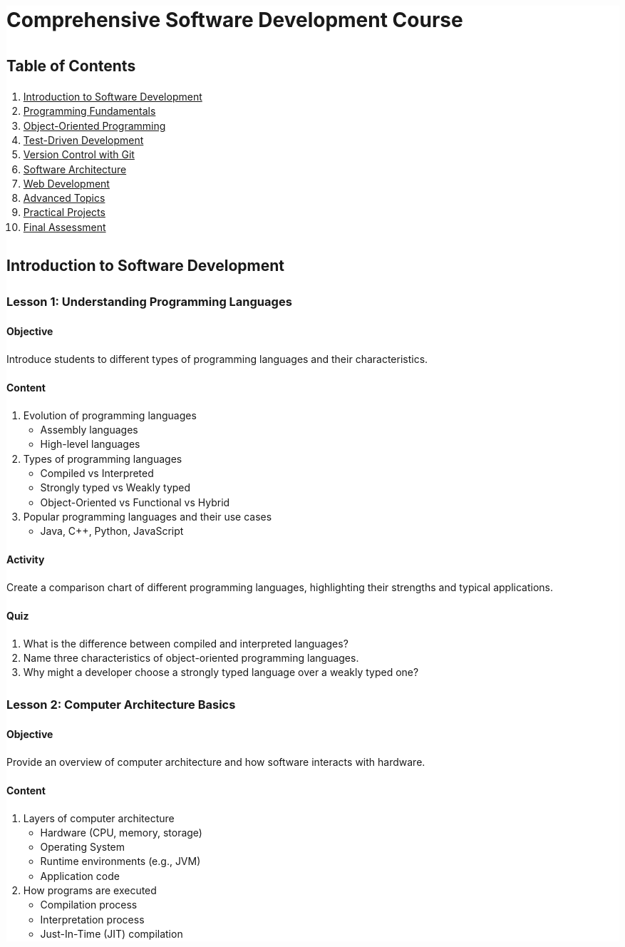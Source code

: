 # Comprehensive Software Development Course

## Table of Contents
1. [Introduction to Software Development](#introduction-to-software-development)
2. [Programming Fundamentals](#programming-fundamentals)
3. [Object-Oriented Programming](#object-oriented-programming)
4. [Test-Driven Development](#test-driven-development)
5. [Version Control with Git](#version-control-with-git)
6. [Software Architecture](#software-architecture)
7. [Web Development](#web-development)
8. [Advanced Topics](#advanced-topics)
9. [Practical Projects](#practical-projects)
10. [Final Assessment](#final-assessment)

## Introduction to Software Development

### Lesson 1: Understanding Programming Languages

#### Objective
Introduce students to different types of programming languages and their characteristics.

#### Content
1. Evolution of programming languages
    - Assembly languages
    - High-level languages
2. Types of programming languages
    - Compiled vs Interpreted
    - Strongly typed vs Weakly typed
    - Object-Oriented vs Functional vs Hybrid
3. Popular programming languages and their use cases
    - Java, C++, Python, JavaScript

#### Activity
Create a comparison chart of different programming languages, highlighting their strengths and typical applications.

#### Quiz
1. What is the difference between compiled and interpreted languages?
2. Name three characteristics of object-oriented programming languages.
3. Why might a developer choose a strongly typed language over a weakly typed one?

### Lesson 2: Computer Architecture Basics

#### Objective
Provide an overview of computer architecture and how software interacts with hardware.

#### Content
1. Layers of computer architecture
    - Hardware (CPU, memory, storage)
    - Operating System
    - Runtime environments (e.g., JVM)
    - Application code
2. How programs are executed
    - Compilation process
    - Interpretation process
    - Just-In-Time (JIT) compilation
